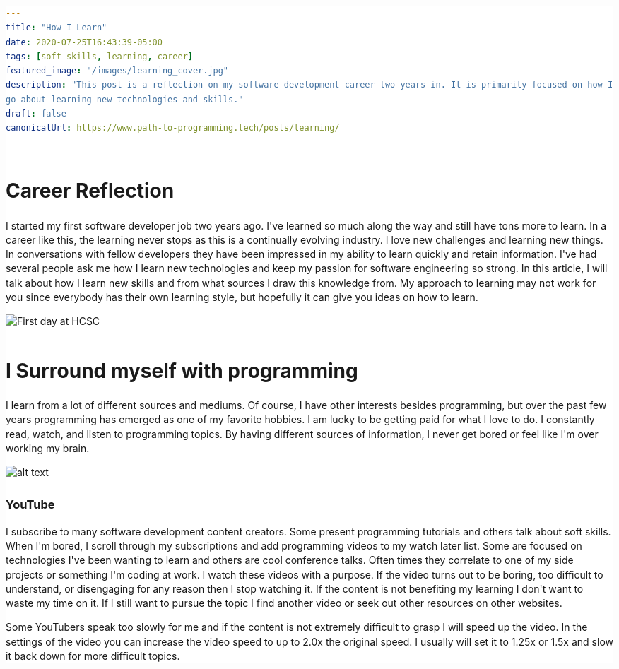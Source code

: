 ```yaml
---
title: "How I Learn"
date: 2020-07-25T16:43:39-05:00
tags: [soft skills, learning, career]
featured_image: "/images/learning_cover.jpg"
description: "This post is a reflection on my software development career two years in. It is primarily focused on how I go about learning new technologies and skills."
draft: false
canonicalUrl: https://www.path-to-programming.tech/posts/learning/
---
```


# Career Reflection

I started my first software developer job two years ago. I've learned so much along the way and still have tons more to learn. In a career like this, the learning never stops as this is a continually evolving industry. I love new challenges and learning new things. In conversations with fellow developers they have been impressed in my ability to learn quickly and retain information. I've had several people ask me how I learn new technologies and keep my passion for software engineering so strong. In this article, I will talk about how I learn new skills and from what sources I draw this knowledge from. My approach to learning may not work for you since everybody has their own learning style, but hopefully it can give you ideas on how to learn.

![First day at HCSC](/images/first-day.jpeg)

# I Surround myself with programming

I learn from a lot of different sources and mediums. Of course, I have other interests besides programming, but over the past few years programming has emerged as one of my favorite hobbies. I am lucky to be getting paid for what I love to do. I constantly read, watch, and listen to programming topics. By having different sources of information, I never get bored or feel like I'm over working my brain.

![alt text](/images/servers.jpg)

### YouTube

I subscribe to many software development content creators. Some present programming tutorials and others talk about soft skills. When I'm bored, I scroll through my subscriptions and add programming videos to my watch later list. Some are focused on technologies I've been wanting to learn and others are cool conference talks. Often times they correlate to one of my side projects or something I'm coding at work. I watch these videos with a purpose. If the video turns out to be boring, too difficult to understand, or disengaging for any reason then I stop watching it. If the content is not benefiting my learning I don't want to waste my time on it. If I still want to pursue the topic I find another video or seek out other resources on other websites.

Some YouTubers speak too slowly for me and if the content is not extremely difficult to grasp I will speed up the video. In the settings of the video you can increase the video speed to up to 2.0x the original speed. I usually will set it to 1.25x or 1.5x and slow it back down for more difficult topics.
